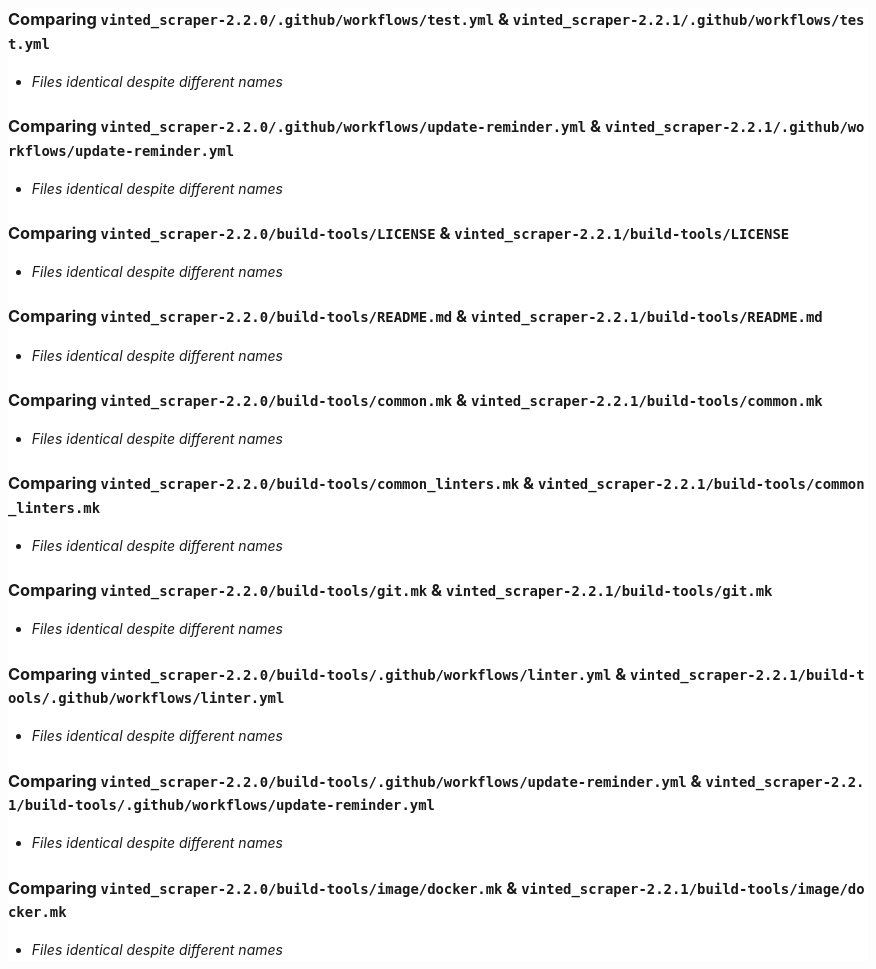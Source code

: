 ### Comparing `vinted_scraper-2.2.0/.github/workflows/test.yml` & `vinted_scraper-2.2.1/.github/workflows/test.yml`

 * *Files identical despite different names*

### Comparing `vinted_scraper-2.2.0/.github/workflows/update-reminder.yml` & `vinted_scraper-2.2.1/.github/workflows/update-reminder.yml`

 * *Files identical despite different names*

### Comparing `vinted_scraper-2.2.0/build-tools/LICENSE` & `vinted_scraper-2.2.1/build-tools/LICENSE`

 * *Files identical despite different names*

### Comparing `vinted_scraper-2.2.0/build-tools/README.md` & `vinted_scraper-2.2.1/build-tools/README.md`

 * *Files identical despite different names*

### Comparing `vinted_scraper-2.2.0/build-tools/common.mk` & `vinted_scraper-2.2.1/build-tools/common.mk`

 * *Files identical despite different names*

### Comparing `vinted_scraper-2.2.0/build-tools/common_linters.mk` & `vinted_scraper-2.2.1/build-tools/common_linters.mk`

 * *Files identical despite different names*

### Comparing `vinted_scraper-2.2.0/build-tools/git.mk` & `vinted_scraper-2.2.1/build-tools/git.mk`

 * *Files identical despite different names*

### Comparing `vinted_scraper-2.2.0/build-tools/.github/workflows/linter.yml` & `vinted_scraper-2.2.1/build-tools/.github/workflows/linter.yml`

 * *Files identical despite different names*

### Comparing `vinted_scraper-2.2.0/build-tools/.github/workflows/update-reminder.yml` & `vinted_scraper-2.2.1/build-tools/.github/workflows/update-reminder.yml`

 * *Files identical despite different names*

### Comparing `vinted_scraper-2.2.0/build-tools/image/docker.mk` & `vinted_scraper-2.2.1/build-tools/image/docker.mk`

 * *Files identical despite different names*
